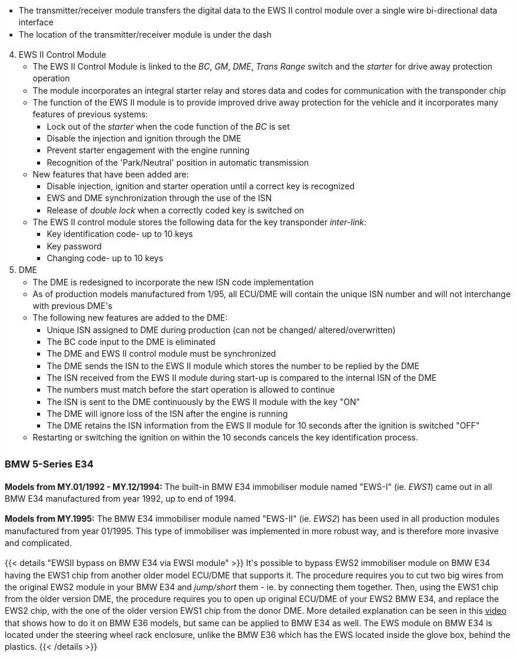    - The transmitter/receiver module transfers the digital data to the EWS II control module over a single wire bi-directional data interface
   - The location of the transmitter/receiver module is under the dash
4. EWS II Control Module
   - The EWS II Control Module is linked to the *BC*, *GM*, *DME*, *Trans Range* switch and the *starter* for drive away protection operation
   - The module incorporates an integral starter relay and stores data and codes for communication with the transponder chip
   - The function of the EWS II module is to provide improved drive away protection for the vehicle and it incorporates many features of previous systems:
     - Lock out of the *starter* when the code function of the *BC* is set
     - Disable the injection and ignition through the DME
     - Prevent starter engagement with the engine running
     - Recognition of the 'Park/Neutral' position in automatic transmission
   - New features that have been added are:
     - Disable injection, ignition and starter operation until a correct key is recognized
     - EWS and DME synchronization through the use of the ISN
     - Release of *double lock* when a correctly coded key is switched on
   - The EWS II control module stores the following data for the key transponder *inter-link*:
     - Key identification code- up to 10 keys
     - Key password
     - Changing code- up to 10 keys
5. DME
   - The DME is redesigned to incorporate the new ISN code implementation
   - As of production models manufactured from 1/95, all ECU/DME will contain the unique ISN number and will not interchange with previous DME's
   - The following new features are added to the DME:
     - Unique ISN assigned to DME during production (can not be changed/ altered/overwritten)
     - The BC code input to the DME is eliminated
     - The DME and EWS II control module must be synchronized
     - The DME sends the ISN to the EWS II module which stores the number to be replied by the DME
     - The ISN received from the EWS II module during start-up is compared to the internal ISN of the DME
     - The numbers must match before the start operation is allowed to continue
     - The ISN is sent to the DME continuously by the EWS II module with the key "ON"
     - The DME will ignore loss of the ISN after the engine is running
     - The DME retains the ISN information from the EWS II module for 10 seconds after the ignition is switched "OFF"
   - Restarting or switching the ignition on within the 10 seconds cancels the key identification process.

### BMW 5-Series E34

**Models from MY.01/1992 - MY.12/1994:** The built-in BMW E34 immobiliser module named "EWS-I" (ie. *EWS1*) came out in all BMW E34 manufactured from year 1992, up to end of 1994.

**Models from MY.1995:** The BMW E34 immobiliser module named "EWS-II" (ie. *EWS2*) has been used in all production modules manufactured from year 01/1995. This type of immobiliser was implemented in more robust way, and is therefore more invasive and complicated.

{{< details "EWSII bypass on BMW E34 via EWSI module" >}}
It's possible to bypass EWS2 immobiliser module on BMW E34 having the EWS1 chip from another older model ECU/DME that supports it. The procedure requires you to cut two big wires from the original EWS2 module in your BMW E34 and *jump/short* them - ie. by connecting them together. Then, using the EWS1 chip from the older version DME, the procedure requires you to open up original ECU/DME of your EWS2 BMW E34, and replace the EWS2 chip, with the one of the older version EWS1 chip from the donor DME. More detailed explanation can be seen in this [video](http://www.youtube.com/watch?v=lGhaDwDddf4) that shows how to do it on BMW E36 models, but same can be applied to BMW E34 as well. The EWS module on BMW E34 is located under the steering wheel rack enclosure, unlike the BMW E36 which has the EWS located inside the glove box, behind the plastics.
{{< /details >}}
